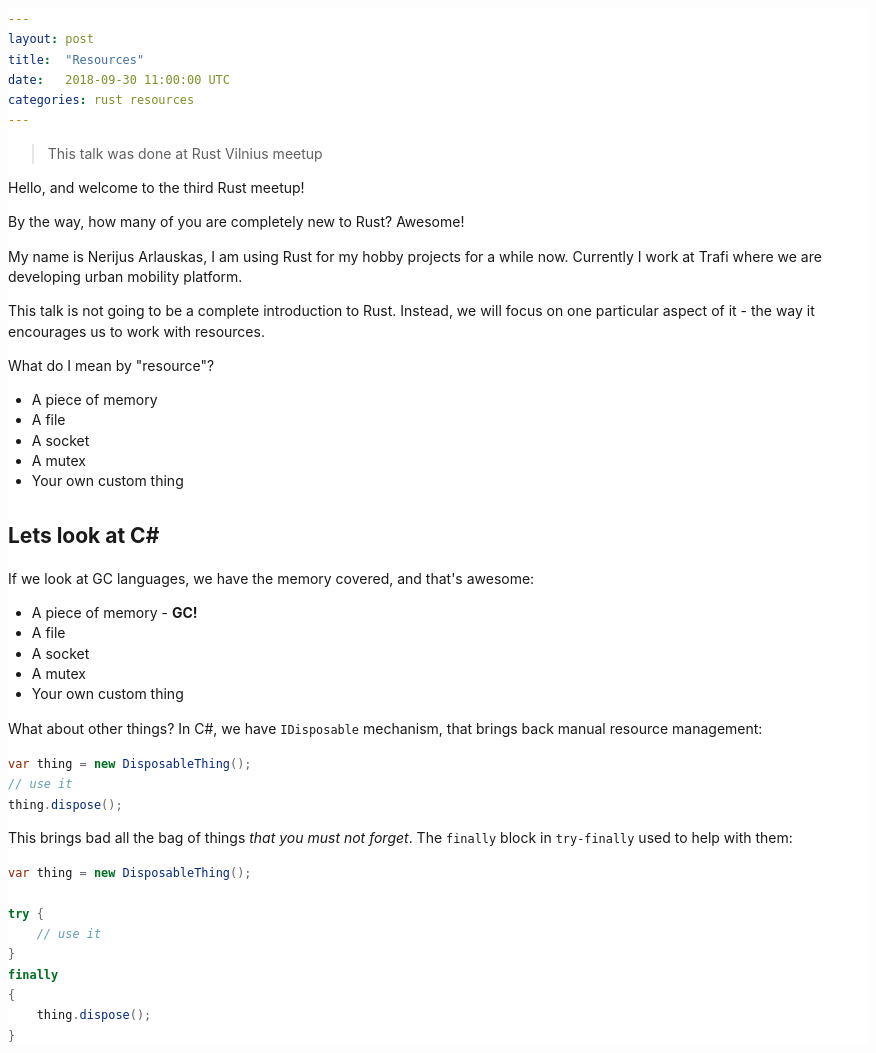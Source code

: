 ```yaml
---
layout: post
title:  "Resources"
date:   2018-09-30 11:00:00 UTC
categories: rust resources
---
```


> This talk was done at Rust Vilnius meetup

Hello, and welcome to the third Rust meetup!

By the way, how many of you are completely new to Rust? Awesome!

My name is Nerijus Arlauskas, I am using Rust for my hobby projects for a while
now. Currently I work at Trafi where we are developing urban mobility platform.

This talk is not going to be a complete introduction to Rust.
Instead, we will focus on one particular aspect of it - the way it encourages
us to work with resources.

What do I mean by "resource"? 

- A piece of memory
- A file
- A socket
- A mutex
- Your own custom thing

## Lets look at C#

If we look at GC languages, we have the memory covered, and that's awesome:

- A piece of memory - **GC!**
- A file
- A socket
- A mutex
- Your own custom thing

What about other things? In C#, we have `IDisposable` mechanism, that brings back
manual resource management:

```cs
var thing = new DisposableThing();
// use it
thing.dispose();
```

This brings bad all the bag of things *that you must not forget*. The `finally` block
in `try-finally` used to help with them:

```cs
var thing = new DisposableThing();

try {
    // use it
}
finally
{
    thing.dispose();
}
```
